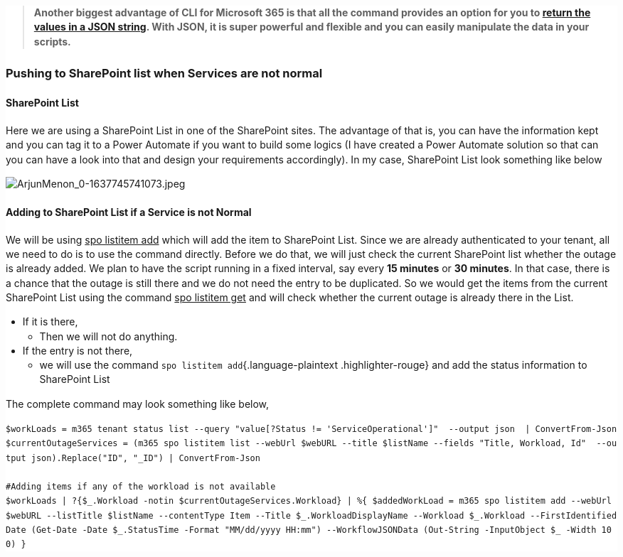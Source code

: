 >  **Another biggest advantage of CLI for Microsoft 365 is that all the
>  command provides an option for you to [return the values in a JSON
>  string](https://pnp.github.io/cli-microsoft365/user-guide/cli-output-mode/#json-output-mode).
>  With JSON, it is super powerful and flexible and you can easily
>  manipulate the data in your scripts.**



### Pushing to SharePoint list when Services are not normal

#### SharePoint List

Here we are using a SharePoint List in one of the SharePoint sites. The
advantage of that is, you can have the information kept and you can tag
it to a Power Automate if you want to build some logics (I have created
a Power Automate
solution so
that can you can have a look into that and design your requirements
accordingly). In my case, SharePoint List look something like below

![ArjunMenon_0-1637745741073.jpeg](images/ArjunMenon_0-1637745741073.jpeg)

#### Adding to SharePoint List if a Service is not Normal

We will be using [spo listitem
add](https://pnp.github.io/cli-microsoft365/cmd/spo/listitem/listitem-add/) which
will add the item to SharePoint List. Since we are already authenticated
to your tenant, all we need to do is to use the command directly. Before
we do that, we will just check the current SharePoint list whether the
outage is already added. We plan to have the script running in a fixed
interval, say every **15 minutes** or **30 minutes**. In that case,
there is a chance that the outage is still there and we do not need the
entry to be duplicated. So we would get the items from the current
SharePoint List using the command [spo listitem
get](https://pnp.github.io/cli-microsoft365/cmd/spo/listitem/listitem-get/) and
will check whether the current outage is already there in the List.

-   If it is there,
    -   Then we will not do anything.
-   If the entry is not there,
    -   we will use the command `spo listitem add`{.language-plaintext
        .highlighter-rouge} and add the status information to SharePoint
        List

The complete command may look something like below,

``` highlight
$workLoads = m365 tenant status list --query "value[?Status != 'ServiceOperational']"  --output json  | ConvertFrom-Json
$currentOutageServices = (m365 spo listitem list --webUrl $webURL --title $listName --fields "Title, Workload, Id"  --output json).Replace("ID", "_ID") | ConvertFrom-Json

#Adding items if any of the workload is not available
$workLoads | ?{$_.Workload -notin $currentOutageServices.Workload} | %{ $addedWorkLoad = m365 spo listitem add --webUrl $webURL --listTitle $listName --contentType Item --Title $_.WorkloadDisplayName --Workload $_.Workload --FirstIdentifiedDate (Get-Date -Date $_.StatusTime -Format "MM/dd/yyyy HH:mm") --WorkflowJSONData (Out-String -InputObject $_ -Width 100) }
```
